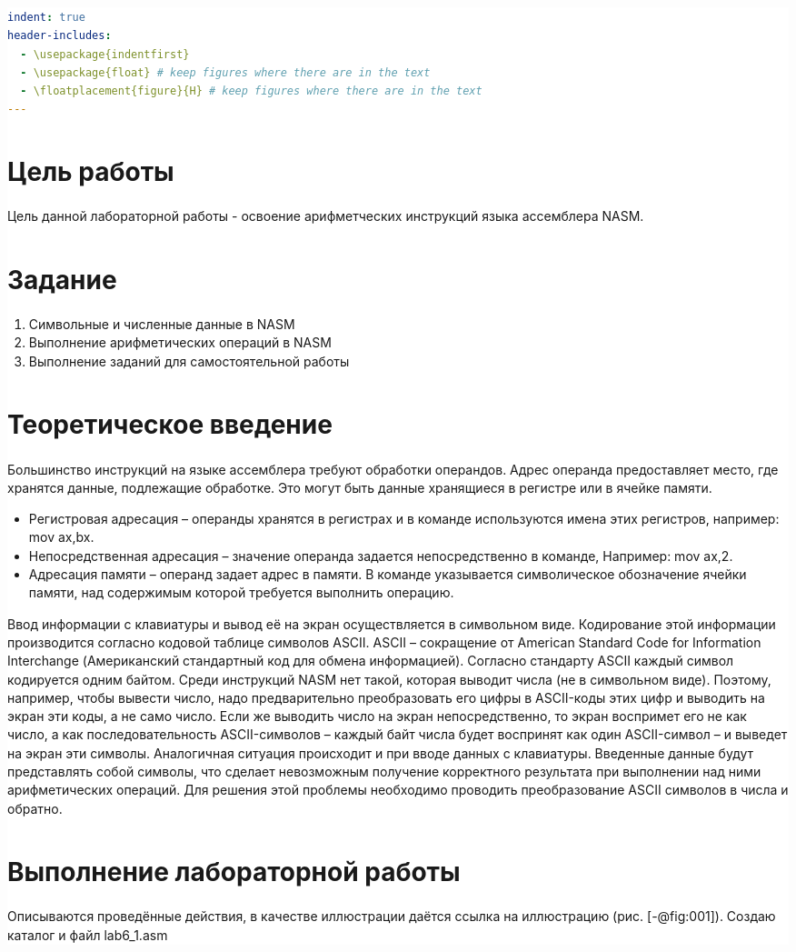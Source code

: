 ```yaml
indent: true
header-includes:
  - \usepackage{indentfirst}
  - \usepackage{float} # keep figures where there are in the text
  - \floatplacement{figure}{H} # keep figures where there are in the text
---
```


# Цель работы

Цель данной лабораторной работы - освоение арифметческих инструкций языка ассемблера NASM.

# Задание

1. Символьные и численные данные в NASM
2. Выполнение арифметических операций в NASM
3. Выполнение заданий для самостоятельной работы

# Теоретическое введение

Большинство инструкций на языке ассемблера требуют обработки операндов. Адрес операнда предоставляет место, где хранятся данные, подлежащие обработке. Это могут быть данные хранящиеся в регистре или в ячейке памяти. 
- Регистровая адресация – операнды хранятся в регистрах и в команде используются имена этих регистров, например: mov ax,bx.
- Непосредственная адресация – значение операнда задается непосредственно в команде, Например: mov ax,2.
- Адресация памяти – операнд задает адрес в памяти. В команде указывается символическое обозначение ячейки памяти, над содержимым которой требуется выполнить операцию.

Ввод информации с клавиатуры и вывод её на экран осуществляется в символьном виде. Кодирование этой информации производится согласно кодовой таблице символов ASCII. ASCII – сокращение от American Standard Code for Information Interchange (Американский стандартный код для обмена информацией). Согласно стандарту ASCII каждый символ кодируется одним байтом.
Среди инструкций NASM нет такой, которая выводит числа (не в символьном виде). Поэтому, например, чтобы вывести число, надо предварительно преобразовать его цифры в ASCII-коды этих цифр и выводить на экран эти коды, а не само число. Если же выводить число на экран непосредственно, то экран воспримет его не как число, а как последовательность ASCII-символов – каждый байт числа будет воспринят как один ASCII-символ – и выведет на экран эти символы.
Аналогичная ситуация происходит и при вводе данных с клавиатуры. Введенные данные будут представлять собой символы, что сделает невозможным получение корректного результата при выполнении над ними арифметических операций.
Для решения этой проблемы необходимо проводить преобразование ASCII символов в числа и обратно.

# Выполнение лабораторной работы

Описываются проведённые действия, в качестве иллюстрации даётся ссылка на иллюстрацию (рис. [-@fig:001]).
Создаю каталог и файл lab6_1.asm